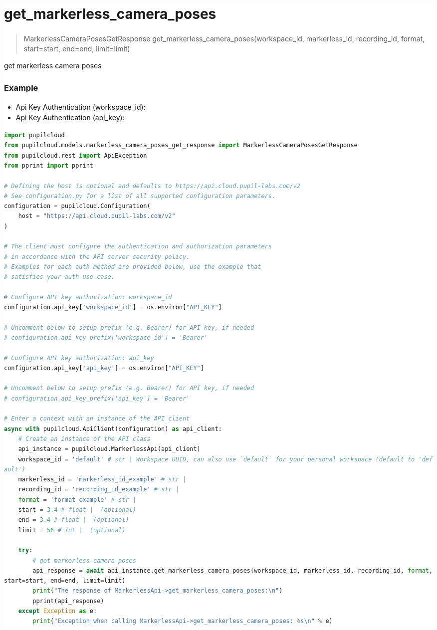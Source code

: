 # **get_markerless_camera_poses**
> MarkerlessCameraPosesGetResponse get_markerless_camera_poses(workspace_id, markerless_id, recording_id, format, start=start, end=end, limit=limit)

get markerless camera poses

### Example

* Api Key Authentication (workspace_id):
* Api Key Authentication (api_key):

```python
import pupilcloud
from pupilcloud.models.markerless_camera_poses_get_response import MarkerlessCameraPosesGetResponse
from pupilcloud.rest import ApiException
from pprint import pprint

# Defining the host is optional and defaults to https://api.cloud.pupil-labs.com/v2
# See configuration.py for a list of all supported configuration parameters.
configuration = pupilcloud.Configuration(
    host = "https://api.cloud.pupil-labs.com/v2"
)

# The client must configure the authentication and authorization parameters
# in accordance with the API server security policy.
# Examples for each auth method are provided below, use the example that
# satisfies your auth use case.

# Configure API key authorization: workspace_id
configuration.api_key['workspace_id'] = os.environ["API_KEY"]

# Uncomment below to setup prefix (e.g. Bearer) for API key, if needed
# configuration.api_key_prefix['workspace_id'] = 'Bearer'

# Configure API key authorization: api_key
configuration.api_key['api_key'] = os.environ["API_KEY"]

# Uncomment below to setup prefix (e.g. Bearer) for API key, if needed
# configuration.api_key_prefix['api_key'] = 'Bearer'

# Enter a context with an instance of the API client
async with pupilcloud.ApiClient(configuration) as api_client:
    # Create an instance of the API class
    api_instance = pupilcloud.MarkerlessApi(api_client)
    workspace_id = 'default' # str | Workspace UUID, can also use `default` for your personal workspace (default to 'default')
    markerless_id = 'markerless_id_example' # str | 
    recording_id = 'recording_id_example' # str | 
    format = 'format_example' # str | 
    start = 3.4 # float |  (optional)
    end = 3.4 # float |  (optional)
    limit = 56 # int |  (optional)

    try:
        # get markerless camera poses
        api_response = await api_instance.get_markerless_camera_poses(workspace_id, markerless_id, recording_id, format, start=start, end=end, limit=limit)
        print("The response of MarkerlessApi->get_markerless_camera_poses:\n")
        pprint(api_response)
    except Exception as e:
        print("Exception when calling MarkerlessApi->get_markerless_camera_poses: %s\n" % e)
```
